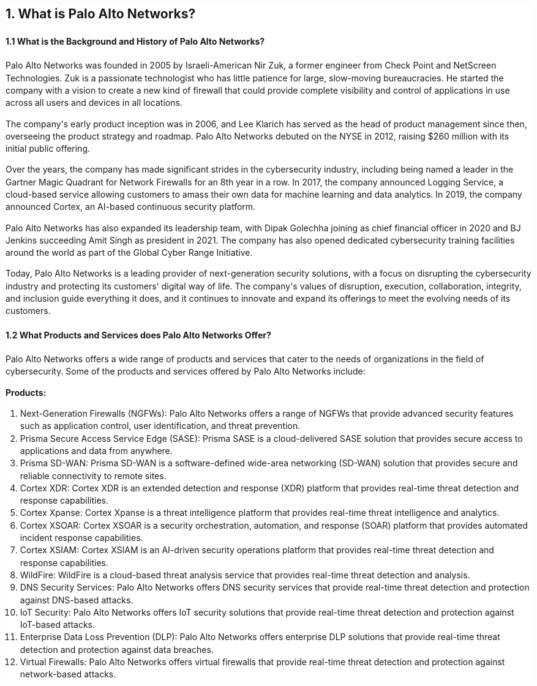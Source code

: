
## 1. What is Palo Alto Networks?

#### 1.1 What is the Background and History of Palo Alto Networks?

Palo Alto Networks was founded in 2005 by Israeli-American Nir Zuk, a former engineer from Check Point and NetScreen Technologies. Zuk is a passionate technologist who has little patience for large, slow-moving bureaucracies. He started the company with a vision to create a new kind of firewall that could provide complete visibility and control of applications in use across all users and devices in all locations.

The company's early product inception was in 2006, and Lee Klarich has served as the head of product management since then, overseeing the product strategy and roadmap. Palo Alto Networks debuted on the NYSE in 2012, raising $260 million with its initial public offering.

Over the years, the company has made significant strides in the cybersecurity industry, including being named a leader in the Gartner Magic Quadrant for Network Firewalls for an 8th year in a row. In 2017, the company announced Logging Service, a cloud-based service allowing customers to amass their own data for machine learning and data analytics. In 2019, the company announced Cortex, an AI-based continuous security platform.

Palo Alto Networks has also expanded its leadership team, with Dipak Golechha joining as chief financial officer in 2020 and BJ Jenkins succeeding Amit Singh as president in 2021. The company has also opened dedicated cybersecurity training facilities around the world as part of the Global Cyber Range Initiative.

Today, Palo Alto Networks is a leading provider of next-generation security solutions, with a focus on disrupting the cybersecurity industry and protecting its customers' digital way of life. The company's values of disruption, execution, collaboration, integrity, and inclusion guide everything it does, and it continues to innovate and expand its offerings to meet the evolving needs of its customers.

#### 1.2 What Products and Services does Palo Alto Networks Offer?

Palo Alto Networks offers a wide range of products and services that cater to the needs of organizations in the field of cybersecurity. Some of the products and services offered by Palo Alto Networks include:

**Products:**

1. Next-Generation Firewalls (NGFWs): Palo Alto Networks offers a range of NGFWs that provide advanced security features such as application control, user identification, and threat prevention.
2. Prisma Secure Access Service Edge (SASE): Prisma SASE is a cloud-delivered SASE solution that provides secure access to applications and data from anywhere.
3. Prisma SD-WAN: Prisma SD-WAN is a software-defined wide-area networking (SD-WAN) solution that provides secure and reliable connectivity to remote sites.
4. Cortex XDR: Cortex XDR is an extended detection and response (XDR) platform that provides real-time threat detection and response capabilities.
5. Cortex Xpanse: Cortex Xpanse is a threat intelligence platform that provides real-time threat intelligence and analytics.
6. Cortex XSOAR: Cortex XSOAR is a security orchestration, automation, and response (SOAR) platform that provides automated incident response capabilities.
7. Cortex XSIAM: Cortex XSIAM is an AI-driven security operations platform that provides real-time threat detection and response capabilities.
8. WildFire: WildFire is a cloud-based threat analysis service that provides real-time threat detection and analysis.
9. DNS Security Services: Palo Alto Networks offers DNS security services that provide real-time threat detection and protection against DNS-based attacks.
10. IoT Security: Palo Alto Networks offers IoT security solutions that provide real-time threat detection and protection against IoT-based attacks.
11. Enterprise Data Loss Prevention (DLP): Palo Alto Networks offers enterprise DLP solutions that provide real-time threat detection and protection against data breaches.
12. Virtual Firewalls: Palo Alto Networks offers virtual firewalls that provide real-time threat detection and protection against network-based attacks.